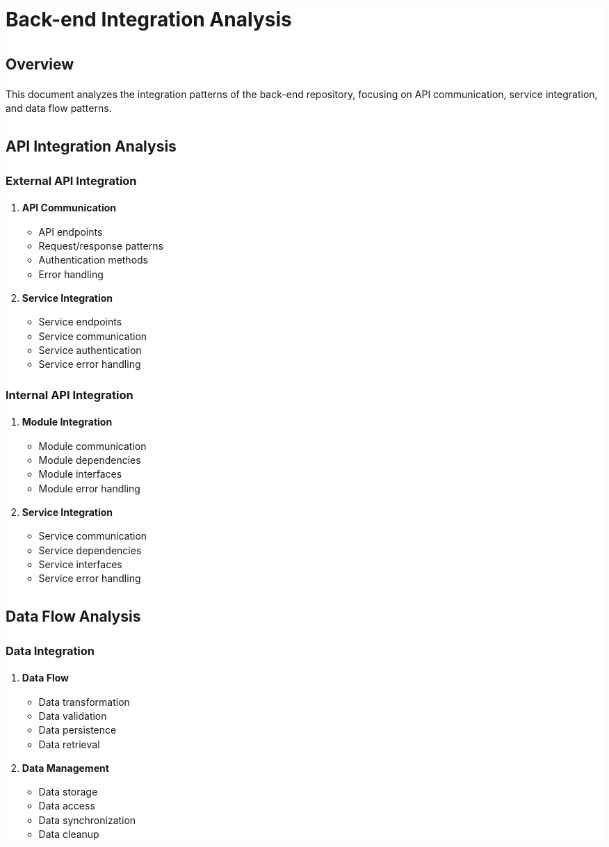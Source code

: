 # Back-end Integration Analysis

## Overview
This document analyzes the integration patterns of the back-end repository, focusing on API communication, service integration, and data flow patterns.

## API Integration Analysis

### External API Integration
1. **API Communication**
   - API endpoints
   - Request/response patterns
   - Authentication methods
   - Error handling

2. **Service Integration**
   - Service endpoints
   - Service communication
   - Service authentication
   - Service error handling

### Internal API Integration
1. **Module Integration**
   - Module communication
   - Module dependencies
   - Module interfaces
   - Module error handling

2. **Service Integration**
   - Service communication
   - Service dependencies
   - Service interfaces
   - Service error handling

## Data Flow Analysis

### Data Integration
1. **Data Flow**
   - Data transformation
   - Data validation
   - Data persistence
   - Data retrieval

2. **Data Management**
   - Data storage
   - Data access
   - Data synchronization
   - Data cleanup
